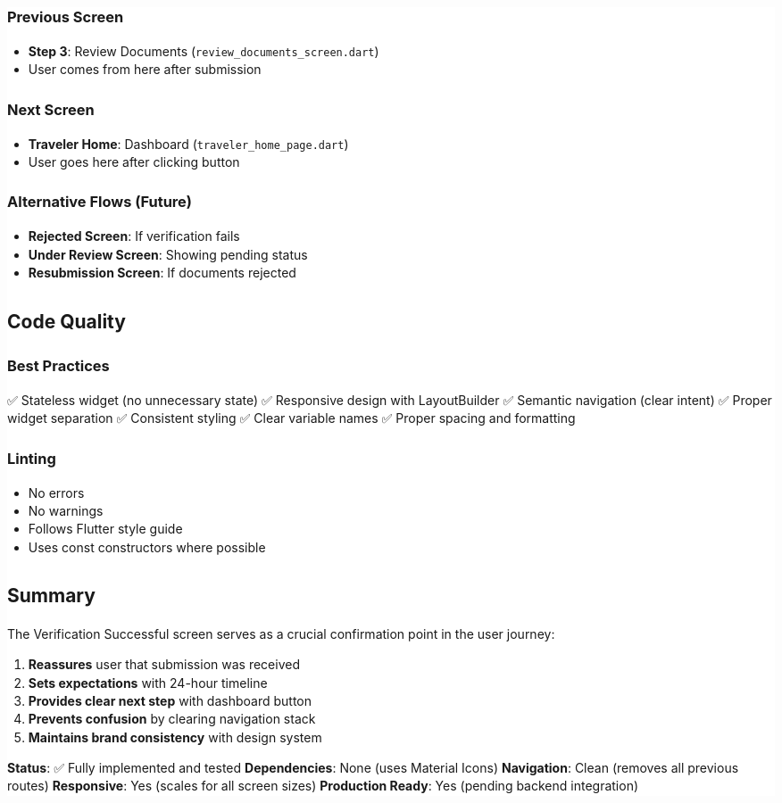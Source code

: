 ### Previous Screen
- **Step 3**: Review Documents (`review_documents_screen.dart`)
- User comes from here after submission

### Next Screen
- **Traveler Home**: Dashboard (`traveler_home_page.dart`)
- User goes here after clicking button

### Alternative Flows (Future)
- **Rejected Screen**: If verification fails
- **Under Review Screen**: Showing pending status
- **Resubmission Screen**: If documents rejected

## Code Quality

### Best Practices
✅ Stateless widget (no unnecessary state)
✅ Responsive design with LayoutBuilder
✅ Semantic navigation (clear intent)
✅ Proper widget separation
✅ Consistent styling
✅ Clear variable names
✅ Proper spacing and formatting

### Linting
- No errors
- No warnings
- Follows Flutter style guide
- Uses const constructors where possible

## Summary

The Verification Successful screen serves as a crucial confirmation point in the user journey:

1. **Reassures** user that submission was received
2. **Sets expectations** with 24-hour timeline
3. **Provides clear next step** with dashboard button
4. **Prevents confusion** by clearing navigation stack
5. **Maintains brand consistency** with design system

**Status**: ✅ Fully implemented and tested
**Dependencies**: None (uses Material Icons)
**Navigation**: Clean (removes all previous routes)
**Responsive**: Yes (scales for all screen sizes)
**Production Ready**: Yes (pending backend integration)
